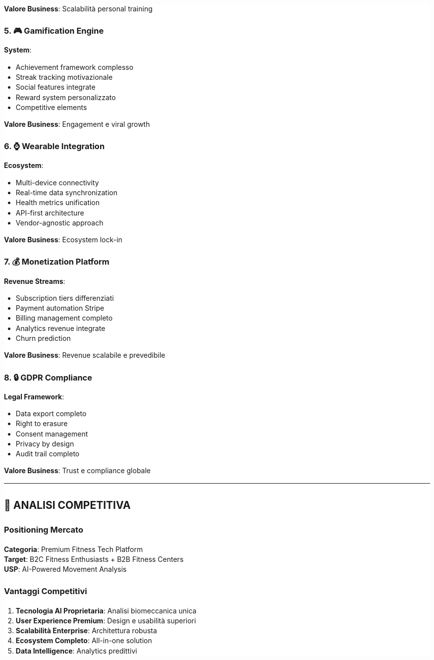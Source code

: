 **Valore Business**: Scalabilità personal training

### 5. 🎮 **Gamification Engine**
**System**:
- Achievement framework complesso
- Streak tracking motivazionale
- Social features integrate
- Reward system personalizzato
- Competitive elements

**Valore Business**: Engagement e viral growth

### 6. ⌚ **Wearable Integration**
**Ecosystem**:
- Multi-device connectivity
- Real-time data synchronization
- Health metrics unification
- API-first architecture
- Vendor-agnostic approach

**Valore Business**: Ecosystem lock-in

### 7. 💰 **Monetization Platform**
**Revenue Streams**:
- Subscription tiers differenziati
- Payment automation Stripe
- Billing management completo
- Analytics revenue integrate
- Churn prediction

**Valore Business**: Revenue scalabile e prevedibile

### 8. 🔒 **GDPR Compliance**
**Legal Framework**:
- Data export completo
- Right to erasure
- Consent management
- Privacy by design
- Audit trail completo

**Valore Business**: Trust e compliance globale

---

## 🎯 ANALISI COMPETITIVA

### Positioning Mercato
**Categoria**: Premium Fitness Tech Platform  
**Target**: B2C Fitness Enthusiasts + B2B Fitness Centers  
**USP**: AI-Powered Movement Analysis

### Vantaggi Competitivi
1. **Tecnologia AI Proprietaria**: Analisi biomeccanica unica
2. **User Experience Premium**: Design e usabilità superiori
3. **Scalabilità Enterprise**: Architettura robusta
4. **Ecosystem Completo**: All-in-one solution
5. **Data Intelligence**: Analytics predittivi
